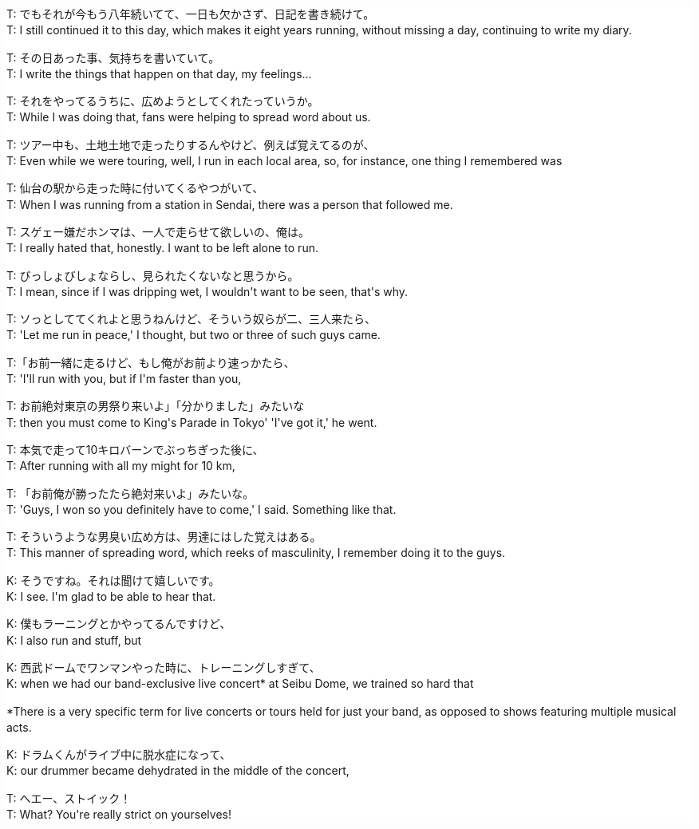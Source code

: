 T: でもそれが今もう八年続いてて、一日も欠かさず、日記を書き続けて。<br/>
T: I still continued it to this day, which makes it eight years running, without missing a day, continuing to write my diary.

T: その日あった事、気持ちを書いていて。<br/>
T: I write the things that happen on that day, my feelings...

T: それをやってるうちに、広めようとしてくれたっていうか。<br/>
T: While I was doing that, fans were helping to spread word about us.

T: ツアー中も、土地土地で走ったりするんやけど、例えば覚えてるのが、<br/>
T: Even while we were touring, well, I run in each local area, so, for instance, one thing I remembered was

T: 仙台の駅から走った時に付いてくるやつがいて、<br/>
T: When I was running from a station in Sendai, there was a person that followed me.

T: スゲェー嫌だホンマは、一人で走らせて欲しいの、俺は。<br/>
T: I really hated that, honestly. I want to be left alone to run.

T: びっしょびしょならし、見られたくないなと思うから。<br/>
T: I mean, since if I was dripping wet, I wouldn't want to be seen, that's why.

T: ソっとしててくれよと思うねんけど、そういう奴らが二、三人来たら、<br/>
T: 'Let me run in peace,' I thought, but two or three of such guys came.

T:「お前一緒に走るけど、もし俺がお前より速っかたら、<br/>
T: 'I'll run with you, but if I'm faster than you,

T: お前絶対東京の男祭り来いよ」「分かりました」みたいな<br/>
T: then you must come to King's Parade in Tokyo' 'I've got it,' he went.

T: 本気で走って10キロバーンでぶっちぎった後に、<br/>
T: After running with all my might for 10 km,

T: 「お前俺が勝ったたら絶対来いよ」みたいな。<br/>
T: 'Guys, I won so you definitely have to come,' I said. Something like that.

T: そういうような男臭い広め方は、男達にはした覚えはある。<br/>
T: This manner of spreading word, which reeks of masculinity, I remember doing it to the guys.

K: そうですね。それは聞けて嬉しいです。<br/>
K: I see. I'm glad to be able to hear that.

K: 僕もラーニングとかやってるんですけど、<br/>
K: I also run and stuff, but

K: 西武ドームでワンマンやった時に、トレーニングしすぎて、<br/>
K: when we had our band-exclusive live concert* at Seibu Dome, we trained so hard that

*There is a very specific term for live concerts or tours held for just your band, as opposed to shows featuring multiple musical acts.<br/>


K: ドラムくんがライブ中に脱水症になって、<br/>
K: our drummer became dehydrated in the middle of the concert,

T: へエー、ストイック！<br/>
T: What? You're really strict on yourselves!
